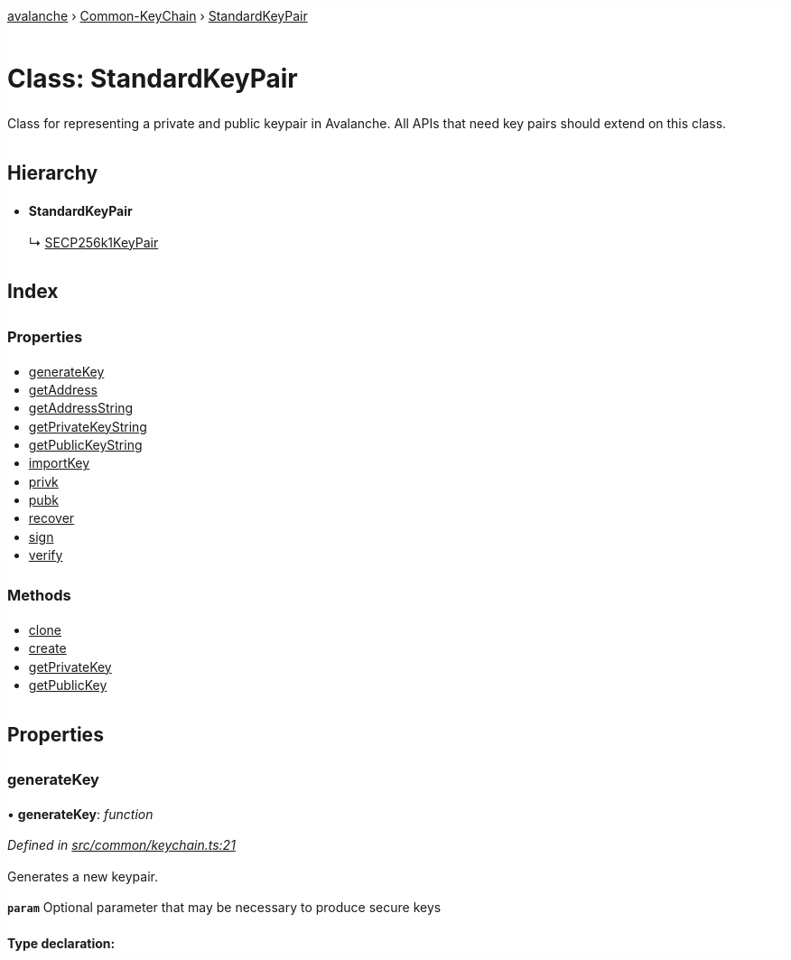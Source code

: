 [avalanche](../README.md) › [Common-KeyChain](../modules/common_keychain.md) › [StandardKeyPair](common_keychain.standardkeypair.md)

# Class: StandardKeyPair

Class for representing a private and public keypair in Avalanche.
All APIs that need key pairs should extend on this class.

## Hierarchy

* **StandardKeyPair**

  ↳ [SECP256k1KeyPair](common_secp256k1keychain.secp256k1keypair.md)

## Index

### Properties

* [generateKey](common_keychain.standardkeypair.md#generatekey)
* [getAddress](common_keychain.standardkeypair.md#getaddress)
* [getAddressString](common_keychain.standardkeypair.md#getaddressstring)
* [getPrivateKeyString](common_keychain.standardkeypair.md#getprivatekeystring)
* [getPublicKeyString](common_keychain.standardkeypair.md#getpublickeystring)
* [importKey](common_keychain.standardkeypair.md#importkey)
* [privk](common_keychain.standardkeypair.md#protected-privk)
* [pubk](common_keychain.standardkeypair.md#protected-pubk)
* [recover](common_keychain.standardkeypair.md#recover)
* [sign](common_keychain.standardkeypair.md#sign)
* [verify](common_keychain.standardkeypair.md#verify)

### Methods

* [clone](common_keychain.standardkeypair.md#abstract-clone)
* [create](common_keychain.standardkeypair.md#abstract-create)
* [getPrivateKey](common_keychain.standardkeypair.md#getprivatekey)
* [getPublicKey](common_keychain.standardkeypair.md#getpublickey)

## Properties

###  generateKey

• **generateKey**: *function*

*Defined in [src/common/keychain.ts:21](https://github.com/ava-labs/avalanchejs/blob/ae78dee/src/common/keychain.ts#L21)*

Generates a new keypair.

**`param`** Optional parameter that may be necessary to produce secure keys

#### Type declaration:
